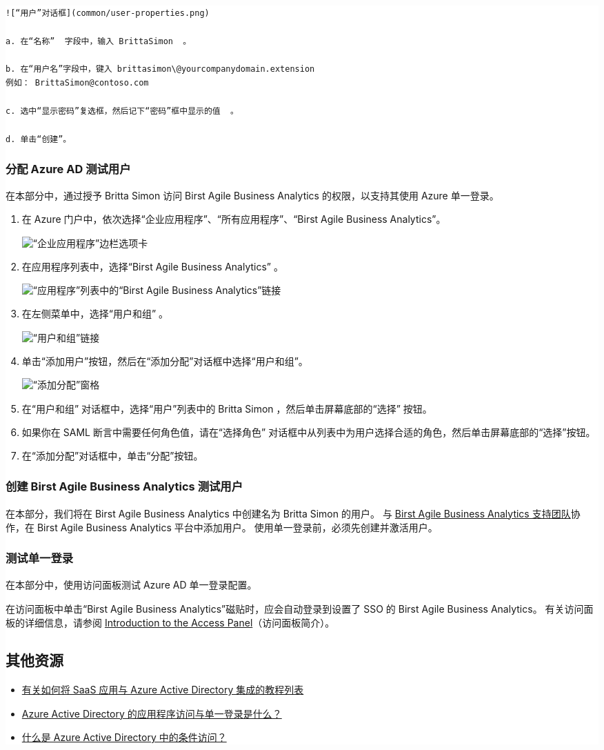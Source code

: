     ![“用户”对话框](common/user-properties.png)

    a. 在“名称”  字段中，输入 BrittaSimon  。

    b. 在“用户名”字段中，键入 brittasimon\@yourcompanydomain.extension  
    例如： BrittaSimon@contoso.com

    c. 选中“显示密码”复选框，然后记下“密码”框中显示的值  。

    d. 单击“创建”。 

### <a name="assign-the-azure-ad-test-user"></a>分配 Azure AD 测试用户

在本部分中，通过授予 Britta Simon 访问 Birst Agile Business Analytics 的权限，以支持其使用 Azure 单一登录。

1. 在 Azure 门户中，依次选择“企业应用程序”、“所有应用程序”、“Birst Agile Business Analytics”。   

    ![“企业应用程序”边栏选项卡](common/enterprise-applications.png)

2. 在应用程序列表中，选择“Birst Agile Business Analytics”  。

    ![“应用程序”列表中的“Birst Agile Business Analytics”链接](common/all-applications.png)

3. 在左侧菜单中，选择“用户和组”  。

    ![“用户和组”链接](common/users-groups-blade.png)

4. 单击“添加用户”按钮，然后在“添加分配”对话框中选择“用户和组”。

    ![“添加分配”窗格](common/add-assign-user.png)

5. 在“用户和组”  对话框中，选择“用户”列表中的 Britta Simon  ，然后单击屏幕底部的“选择”  按钮。

6. 如果你在 SAML 断言中需要任何角色值，请在“选择角色”  对话框中从列表中为用户选择合适的角色，然后单击屏幕底部的“选择”按钮。 

7. 在“添加分配”对话框中，单击“分配”按钮。  

### <a name="create-birst-agile-business-analytics-test-user"></a>创建 Birst Agile Business Analytics 测试用户

在本部分，我们将在 Birst Agile Business Analytics 中创建名为 Britta Simon 的用户。 与 [Birst Agile Business Analytics 支持团队](mailto:info@birst.com)协作，在 Birst Agile Business Analytics 平台中添加用户。 使用单一登录前，必须先创建并激活用户。

### <a name="test-single-sign-on"></a>测试单一登录 

在本部分中，使用访问面板测试 Azure AD 单一登录配置。

在访问面板中单击“Birst Agile Business Analytics”磁贴时，应会自动登录到设置了 SSO 的 Birst Agile Business Analytics。 有关访问面板的详细信息，请参阅 [Introduction to the Access Panel](../user-help/my-apps-portal-end-user-access.md)（访问面板简介）。

## <a name="additional-resources"></a>其他资源

- [有关如何将 SaaS 应用与 Azure Active Directory 集成的教程列表](./tutorial-list.md)

- [Azure Active Directory 的应用程序访问与单一登录是什么？](../manage-apps/what-is-single-sign-on.md)

- [什么是 Azure Active Directory 中的条件访问？](../conditional-access/overview.md)